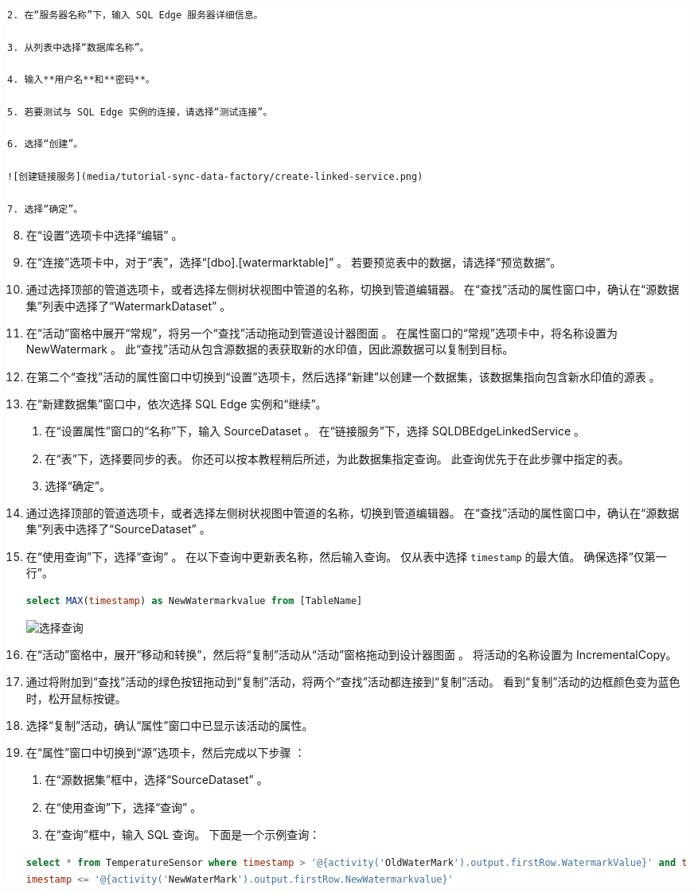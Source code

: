     2. 在“服务器名称”下，输入 SQL Edge 服务器详细信息。

    3. 从列表中选择“数据库名称”。

    4. 输入**用户名**和**密码**。

    5. 若要测试与 SQL Edge 实例的连接，请选择“测试连接”。

    6. 选择“创建”。

    ![创建链接服务](media/tutorial-sync-data-factory/create-linked-service.png)

    7. 选择“确定”。

8. 在“设置”选项卡中选择“编辑” 。

9. 在“连接”选项卡中，对于“表”，选择“[dbo].[watermarktable]”  。 若要预览表中的数据，请选择“预览数据”。

10. 通过选择顶部的管道选项卡，或者选择左侧树状视图中管道的名称，切换到管道编辑器。 在“查找”活动的属性窗口中，确认在“源数据集”列表中选择了“WatermarkDataset” 。

11. 在“活动”窗格中展开“常规”，将另一个“查找”活动拖动到管道设计器图面  。 在属性窗口的“常规”选项卡中，将名称设置为 NewWatermark 。 此“查找”活动从包含源数据的表获取新的水印值，因此源数据可以复制到目标。

12. 在第二个“查找”活动的属性窗口中切换到“设置”选项卡，然后选择“新建”以创建一个数据集，该数据集指向包含新水印值的源表 。

13. 在“新建数据集”窗口中，依次选择 SQL Edge 实例和“继续”。

    1. 在“设置属性”窗口的“名称”下，输入 SourceDataset  。 在“链接服务”下，选择 SQLDBEdgeLinkedService 。

    2. 在“表”下，选择要同步的表。 你还可以按本教程稍后所述，为此数据集指定查询。 此查询优先于在此步骤中指定的表。

    3. 选择“确定”。

14. 通过选择顶部的管道选项卡，或者选择左侧树状视图中管道的名称，切换到管道编辑器。 在“查找”活动的属性窗口中，确认在“源数据集”列表中选择了“SourceDataset” 。

15. 在“使用查询”下，选择“查询” 。 在以下查询中更新表名称，然后输入查询。 仅从表中选择 `timestamp` 的最大值。 确保选择“仅第一行”。

    ```sql
    select MAX(timestamp) as NewWatermarkvalue from [TableName]
    ```

    ![选择查询](media/tutorial-sync-data-factory/select-query-data-factory.png)

16. 在“活动”窗格中，展开“移动和转换”，然后将“复制”活动从“活动”窗格拖动到设计器图面   。 将活动的名称设置为 IncrementalCopy。

17. 通过将附加到“查找”活动的绿色按钮拖动到“复制”活动，将两个“查找”活动都连接到“复制”活动。 看到“复制”活动的边框颜色变为蓝色时，松开鼠标按键。

18. 选择“复制”活动，确认“属性”窗口中已显示该活动的属性。

19. 在“属性”窗口中切换到“源”选项卡，然后完成以下步骤 ：

    1. 在“源数据集”框中，选择“SourceDataset” 。

    2. 在“使用查询”下，选择“查询” 。

    3. 在“查询”框中，输入 SQL 查询。 下面是一个示例查询：

    ```sql
    select * from TemperatureSensor where timestamp > '@{activity('OldWaterMark').output.firstRow.WatermarkValue}' and timestamp <= '@{activity('NewWaterMark').output.firstRow.NewWatermarkvalue}'
    ```
